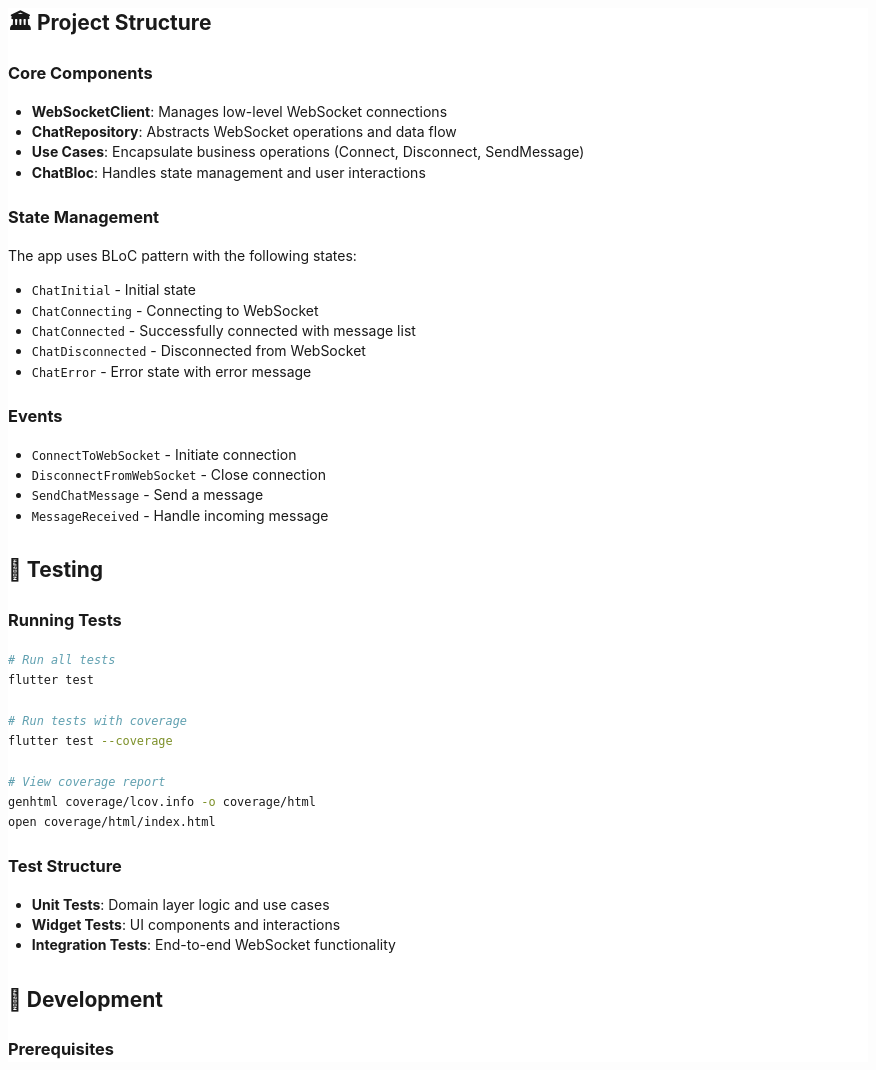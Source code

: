 ## 🏛️ Project Structure

### Core Components

- **WebSocketClient**: Manages low-level WebSocket connections
- **ChatRepository**: Abstracts WebSocket operations and data flow
- **Use Cases**: Encapsulate business operations (Connect, Disconnect, SendMessage)
- **ChatBloc**: Handles state management and user interactions

### State Management

The app uses BLoC pattern with the following states:

- `ChatInitial` - Initial state
- `ChatConnecting` - Connecting to WebSocket
- `ChatConnected` - Successfully connected with message list
- `ChatDisconnected` - Disconnected from WebSocket
- `ChatError` - Error state with error message

### Events

- `ConnectToWebSocket` - Initiate connection
- `DisconnectFromWebSocket` - Close connection
- `SendChatMessage` - Send a message
- `MessageReceived` - Handle incoming message

## 🧪 Testing

### Running Tests

```bash
# Run all tests
flutter test

# Run tests with coverage
flutter test --coverage

# View coverage report
genhtml coverage/lcov.info -o coverage/html
open coverage/html/index.html
```

### Test Structure

- **Unit Tests**: Domain layer logic and use cases
- **Widget Tests**: UI components and interactions
- **Integration Tests**: End-to-end WebSocket functionality

## 🔧 Development

### Prerequisites
